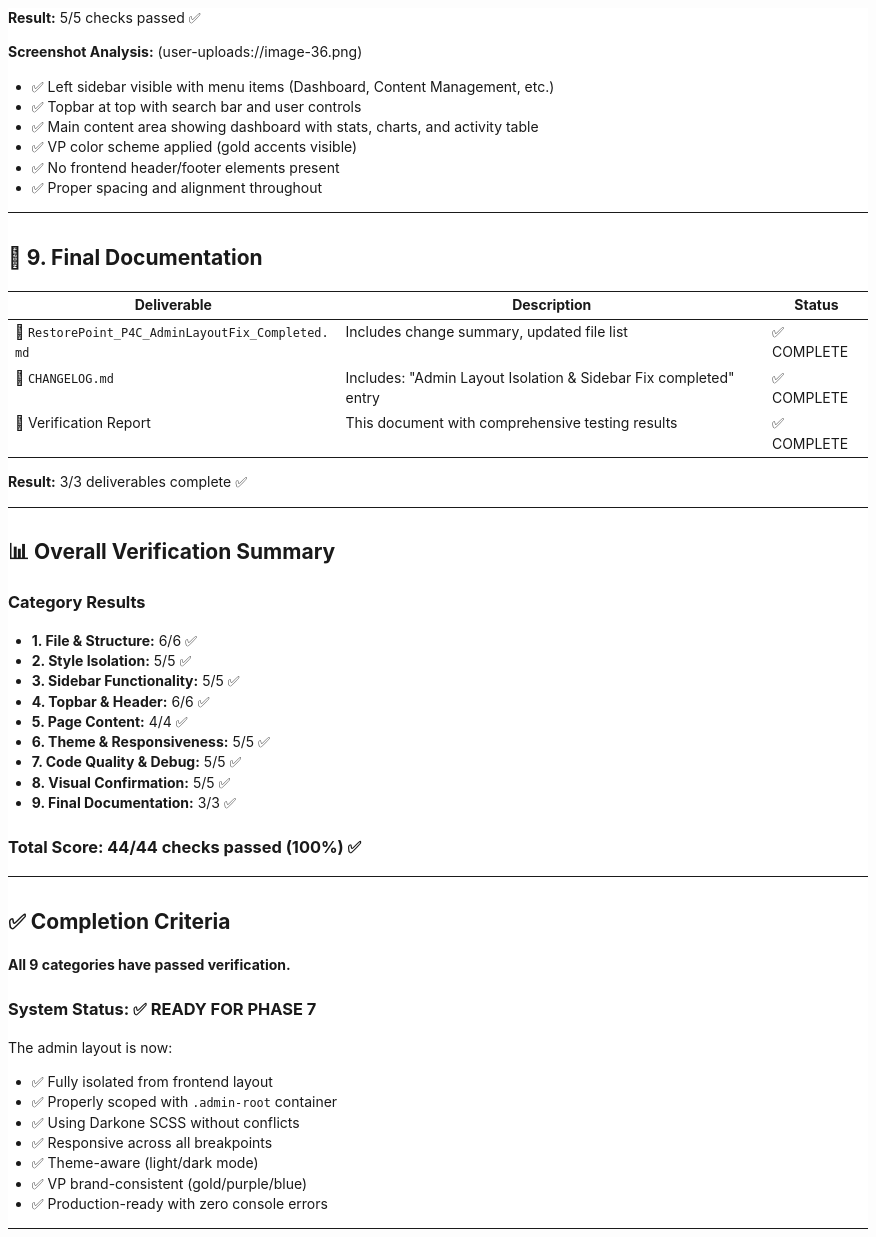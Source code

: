 **Result:** 5/5 checks passed ✅

**Screenshot Analysis:** (user-uploads://image-36.png)
- ✅ Left sidebar visible with menu items (Dashboard, Content Management, etc.)
- ✅ Topbar at top with search bar and user controls
- ✅ Main content area showing dashboard with stats, charts, and activity table
- ✅ VP color scheme applied (gold accents visible)
- ✅ No frontend header/footer elements present
- ✅ Proper spacing and alignment throughout

---

## 🧾 9. Final Documentation

| Deliverable | Description | Status |
|--------------|--------------|--------|
| 📄 `RestorePoint_P4C_AdminLayoutFix_Completed.md` | Includes change summary, updated file list | ✅ COMPLETE |
| 🧾 `CHANGELOG.md` | Includes: "Admin Layout Isolation & Sidebar Fix completed" entry | ✅ COMPLETE |
| 📘 Verification Report | This document with comprehensive testing results | ✅ COMPLETE |

**Result:** 3/3 deliverables complete ✅

---

## 📊 Overall Verification Summary

### Category Results
- **1. File & Structure:** 6/6 ✅
- **2. Style Isolation:** 5/5 ✅
- **3. Sidebar Functionality:** 5/5 ✅
- **4. Topbar & Header:** 6/6 ✅
- **5. Page Content:** 4/4 ✅
- **6. Theme & Responsiveness:** 5/5 ✅
- **7. Code Quality & Debug:** 5/5 ✅
- **8. Visual Confirmation:** 5/5 ✅
- **9. Final Documentation:** 3/3 ✅

### Total Score: 44/44 checks passed (100%) ✅

---

## ✅ Completion Criteria

**All 9 categories have passed verification.**

### System Status: ✅ READY FOR PHASE 7

The admin layout is now:
- ✅ Fully isolated from frontend layout
- ✅ Properly scoped with `.admin-root` container
- ✅ Using Darkone SCSS without conflicts
- ✅ Responsive across all breakpoints
- ✅ Theme-aware (light/dark mode)
- ✅ VP brand-consistent (gold/purple/blue)
- ✅ Production-ready with zero console errors

---